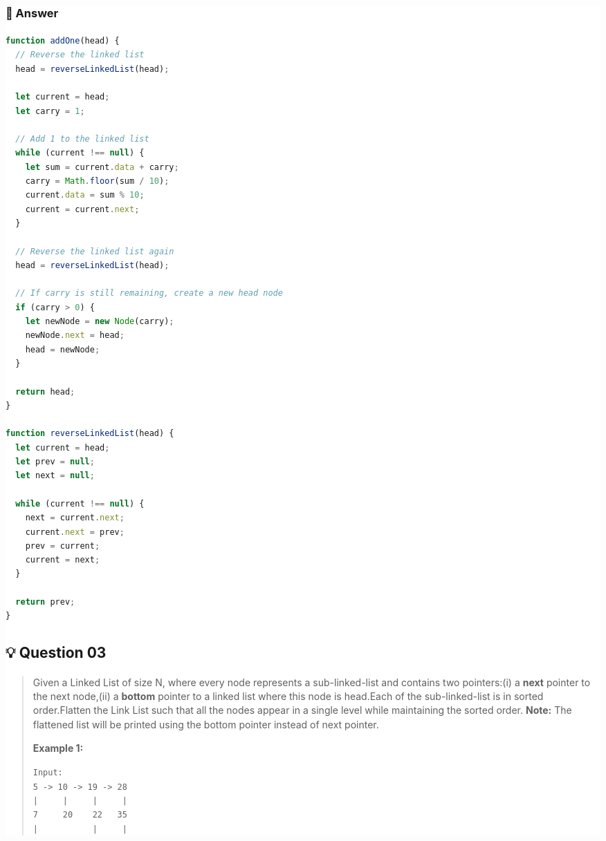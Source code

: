 ### 🚀 Answer

```javascript
function addOne(head) {
  // Reverse the linked list
  head = reverseLinkedList(head);

  let current = head;
  let carry = 1;

  // Add 1 to the linked list
  while (current !== null) {
    let sum = current.data + carry;
    carry = Math.floor(sum / 10);
    current.data = sum % 10;
    current = current.next;
  }

  // Reverse the linked list again
  head = reverseLinkedList(head);

  // If carry is still remaining, create a new head node
  if (carry > 0) {
    let newNode = new Node(carry);
    newNode.next = head;
    head = newNode;
  }

  return head;
}

function reverseLinkedList(head) {
  let current = head;
  let prev = null;
  let next = null;

  while (current !== null) {
    next = current.next;
    current.next = prev;
    prev = current;
    current = next;
  }

  return prev;
}
```

## 💡 Question 03

> Given a Linked List of size N, where every node represents a sub-linked-list and contains two pointers:(i) a **next** pointer to the next node,(ii) a **bottom** pointer to a linked list where this node is head.Each of the sub-linked-list is in sorted order.Flatten the Link List such that all the nodes appear in a single level while maintaining the sorted order. **Note:** The flattened list will be printed using the bottom pointer instead of next pointer.
>
> **Example 1:**
>
> ```
> Input:
> 5 -> 10 -> 19 -> 28
> |     |     |     |
> 7     20    22   35
> |           |     |